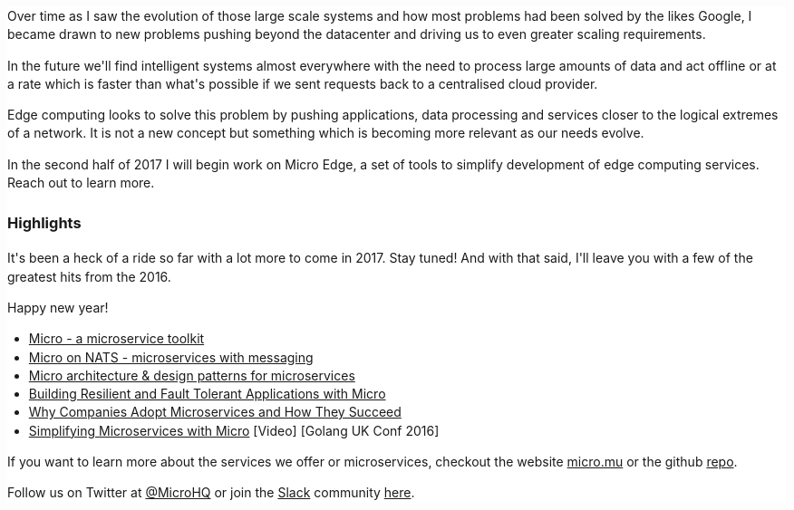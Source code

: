 Over time as I saw the evolution of those large scale systems and how most problems had been solved by the likes Google, 
I became drawn to new problems pushing beyond the datacenter and driving us to even greater scaling requirements.

In the future we'll find intelligent systems almost everywhere with the need to process large amounts of data and act offline or at a rate 
which is faster than what's possible if we sent requests back to a centralised cloud provider.

Edge computing looks to solve this problem by pushing applications, data processing and services closer to the logical extremes of a network. It is not 
a new concept but something which is becoming more relevant as our needs evolve.

In the second half of 2017 I will begin work on Micro Edge, a set of tools to simplify development of edge computing services. Reach out to learn more.

### Highlights

It's been a heck of a ride so far with a lot more to come in 2017. Stay tuned! And with that said, I'll leave you with a few of the greatest hits from the 2016.

Happy new year!

- [Micro - a microservice toolkit](https://m3o.com/blog/micro-a-microservices-toolkit-c403145b65c1)
- [Micro on NATS - microservices with messaging](https://m3o.com/blog/micro-on-nats-microservices-with-messaging-2dcc248fb5b9)
- [Micro architecture & design patterns for microservices](https://m3o.com/blog/micro-architecture-design-patterns-for-microservices-37f4b9049ad3)
- [Building Resilient and Fault Tolerant Applications with Micro](https://m3o.com/blog/building-resilient-and-fault-tolerant-applications-with-micro-53b454a8e8eb)
- [Why Companies Adopt Microservices and How They Succeed](https://medium.com/@asimaslam/why-companies-adopt-microservices-and-how-they-succeed-2ad32f39c65a)
- [Simplifying Microservices with Micro](https://www.youtube.com/watch?v=xspaDovwk34) [Video]  [Golang UK Conf 2016]

If you want to learn more about the services we offer or microservices, checkout the website [micro.mu](https://m3o.com) or 
the github [repo](https://github.com/tickoalcantara12/micro).

Follow us on Twitter at [@MicroHQ](https://twitter.com/m3ocloud) or join the [Slack](https://slack.m3o.com) 
community [here](http://slack.m3o.com).


